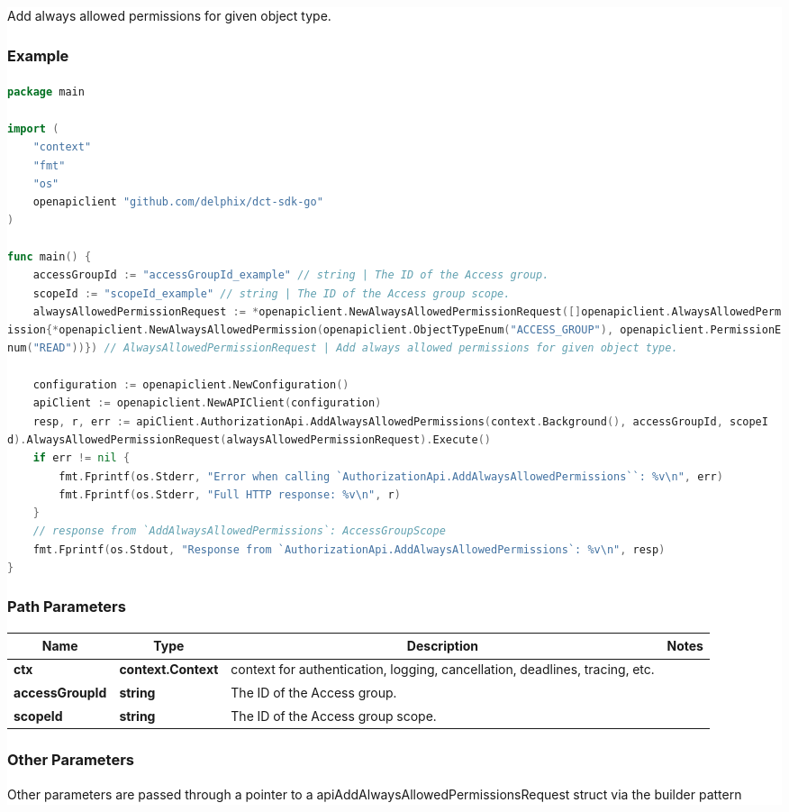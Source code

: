 Add always allowed permissions for given object type.

### Example

```go
package main

import (
    "context"
    "fmt"
    "os"
    openapiclient "github.com/delphix/dct-sdk-go"
)

func main() {
    accessGroupId := "accessGroupId_example" // string | The ID of the Access group.
    scopeId := "scopeId_example" // string | The ID of the Access group scope.
    alwaysAllowedPermissionRequest := *openapiclient.NewAlwaysAllowedPermissionRequest([]openapiclient.AlwaysAllowedPermission{*openapiclient.NewAlwaysAllowedPermission(openapiclient.ObjectTypeEnum("ACCESS_GROUP"), openapiclient.PermissionEnum("READ"))}) // AlwaysAllowedPermissionRequest | Add always allowed permissions for given object type.

    configuration := openapiclient.NewConfiguration()
    apiClient := openapiclient.NewAPIClient(configuration)
    resp, r, err := apiClient.AuthorizationApi.AddAlwaysAllowedPermissions(context.Background(), accessGroupId, scopeId).AlwaysAllowedPermissionRequest(alwaysAllowedPermissionRequest).Execute()
    if err != nil {
        fmt.Fprintf(os.Stderr, "Error when calling `AuthorizationApi.AddAlwaysAllowedPermissions``: %v\n", err)
        fmt.Fprintf(os.Stderr, "Full HTTP response: %v\n", r)
    }
    // response from `AddAlwaysAllowedPermissions`: AccessGroupScope
    fmt.Fprintf(os.Stdout, "Response from `AuthorizationApi.AddAlwaysAllowedPermissions`: %v\n", resp)
}
```

### Path Parameters


Name | Type | Description  | Notes
------------- | ------------- | ------------- | -------------
**ctx** | **context.Context** | context for authentication, logging, cancellation, deadlines, tracing, etc.
**accessGroupId** | **string** | The ID of the Access group. | 
**scopeId** | **string** | The ID of the Access group scope. | 

### Other Parameters

Other parameters are passed through a pointer to a apiAddAlwaysAllowedPermissionsRequest struct via the builder pattern

